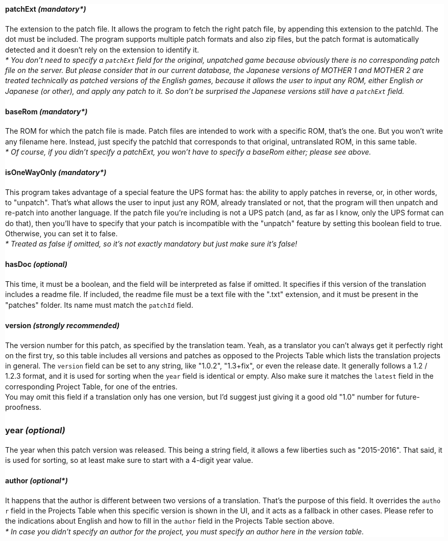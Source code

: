 #### patchExt *(mandatory\*)*
The extension to the patch file. It allows the program to fetch the right patch file, by appending this extension to the patchId. The dot must be included. The program supports multiple patch formats and also zip files, but the patch format is automatically detected and it doesn’t rely on the extension to identify it.\
*\* You don’t need to specify a `patchExt` field for the original, unpatched game because obviously there is no corresponding patch file on the server. But please consider that in our current database, the Japanese versions of MOTHER 1 and MOTHER 2 are treated technically as patched versions of the English games, because it allows the user to input any ROM, either English or Japanese (or other), and apply any patch to it. So don’t be surprised the Japanese versions still have a `patchExt` field.*

#### baseRom *(mandatory\*)*
The ROM for which the patch file is made. Patch files are intended to work with a specific ROM, that’s the one. But you won’t write any filename here. Instead, just specify the patchId that corresponds to that original, untranslated ROM, in this same table.\
*\* Of course, if you didn’t specify a patchExt, you won’t have to specify a baseRom either; please see above.*

#### isOneWayOnly *(mandatory\*)*
This program takes advantage of a special feature the UPS format has: the ability to apply patches in reverse, or, in other words, to "unpatch". That’s what allows the user to input just any ROM, already translated or not, that the program will then unpatch and re-patch into another language. If the patch file you’re including is not a UPS patch (and, as far as I know, only the UPS format can do that), then you’ll have to specify that your patch is incompatible with the "unpatch" feature by setting this boolean field to true. Otherwise, you can set it to false.\
*\* Treated as false if omitted, so it’s not exactly mandatory but just make sure it’s false!*

#### hasDoc *(optional)*
This time, it must be a boolean, and the field will be interpreted as false if omitted. It specifies if this version of the translation includes a readme file. If included, the readme file must be a text file with the ".txt" extension, and it must be present in the "patches" folder. Its name must match the `patchId` field.

#### version *(strongly recommended)*
The version number for this patch, as specified by the translation team. Yeah, as a translator you can’t always get it perfectly right on the first try, so this table includes all versions and patches as opposed to the Projects Table which lists the translation projects in general. The `version` field can be set to any string, like "1.0.2", "1.3+fix", or even the release date. It generally follows a 1.2 / 1.2.3 format, and it is used for sorting when the `year` field is identical or empty. Also make sure it matches the `latest` field in the corresponding Project Table, for one of the entries.\
You may omit this field if a translation only has one version, but I’d suggest just giving it a good old "1.0" number for future-proofness.

### year *(optional)*
The year when this patch version was released. This being a string field, it allows a few liberties such as "2015-2016". That said, it is used for sorting, so at least make sure to start with a 4-digit year value.

#### author *(optional\*)*
It happens that the author is different between two versions of a translation. That’s the purpose of this field. It overrides the `author` field in the Projects Table when this specific version is shown in the UI, and it acts as a fallback in other cases. Please refer to the indications about English and how to fill in the `author` field in the Projects Table section above.\
*\* In case you didn’t specify an author for the project, you must specify an author here in the version table.*
